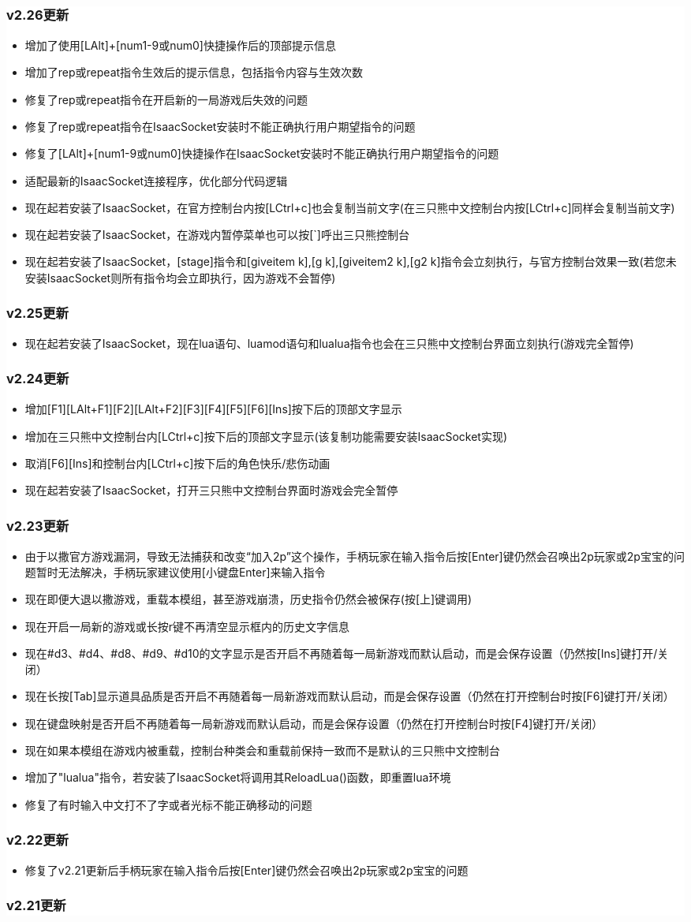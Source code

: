 ### v2.26更新

- 增加了使用[LAlt]+[num1-9或num0]快捷操作后的顶部提示信息

- 增加了rep或repeat指令生效后的提示信息，包括指令内容与生效次数

- 修复了rep或repeat指令在开启新的一局游戏后失效的问题

- 修复了rep或repeat指令在IsaacSocket安装时不能正确执行用户期望指令的问题

- 修复了[LAlt]+[num1-9或num0]快捷操作在IsaacSocket安装时不能正确执行用户期望指令的问题

- 适配最新的IsaacSocket连接程序，优化部分代码逻辑

- 现在起若安装了IsaacSocket，在官方控制台内按[LCtrl+c]也会复制当前文字(在三只熊中文控制台内按[LCtrl+c]同样会复制当前文字)

- 现在起若安装了IsaacSocket，在游戏内暂停菜单也可以按[`]呼出三只熊控制台

- 现在起若安装了IsaacSocket，[stage]指令和[giveitem k],[g k],[giveitem2 k],[g2 k]指令会立刻执行，与官方控制台效果一致(若您未安装IsaacSocket则所有指令均会立即执行，因为游戏不会暂停)

### v2.25更新

- 现在起若安装了IsaacSocket，现在lua语句、luamod语句和lualua指令也会在三只熊中文控制台界面立刻执行(游戏完全暂停)

### v2.24更新

- 增加[F1][LAlt+F1][F2][LAlt+F2][F3][F4][F5][F6][Ins]按下后的顶部文字显示

- 增加在三只熊中文控制台内[LCtrl+c]按下后的顶部文字显示(该复制功能需要安装IsaacSocket实现)

- 取消[F6][Ins]和控制台内[LCtrl+c]按下后的角色快乐/悲伤动画

- 现在起若安装了IsaacSocket，打开三只熊中文控制台界面时游戏会完全暂停

### v2.23更新

- 由于以撒官方游戏漏洞，导致无法捕获和改变“加入2p”这个操作，手柄玩家在输入指令后按[Enter]键仍然会召唤出2p玩家或2p宝宝的问题暂时无法解决，手柄玩家建议使用[小键盘Enter]来输入指令

- 现在即便大退以撒游戏，重载本模组，甚至游戏崩溃，历史指令仍然会被保存(按[上]键调用)

- 现在开启一局新的游戏或长按r键不再清空显示框内的历史文字信息

- 现在#d3、#d4、#d8、#d9、#d10的文字显示是否开启不再随着每一局新游戏而默认启动，而是会保存设置（仍然按[Ins]键打开/关闭）

- 现在长按[Tab]显示道具品质是否开启不再随着每一局新游戏而默认启动，而是会保存设置（仍然在打开控制台时按[F6]键打开/关闭）

- 现在键盘映射是否开启不再随着每一局新游戏而默认启动，而是会保存设置（仍然在打开控制台时按[F4]键打开/关闭）

- 现在如果本模组在游戏内被重载，控制台种类会和重载前保持一致而不是默认的三只熊中文控制台

- 增加了"lualua"指令，若安装了IsaacSocket将调用其ReloadLua()函数，即重置lua环境

- 修复了有时输入中文打不了字或者光标不能正确移动的问题

### v2.22更新

- 修复了v2.21更新后手柄玩家在输入指令后按[Enter]键仍然会召唤出2p玩家或2p宝宝的问题

### v2.21更新
